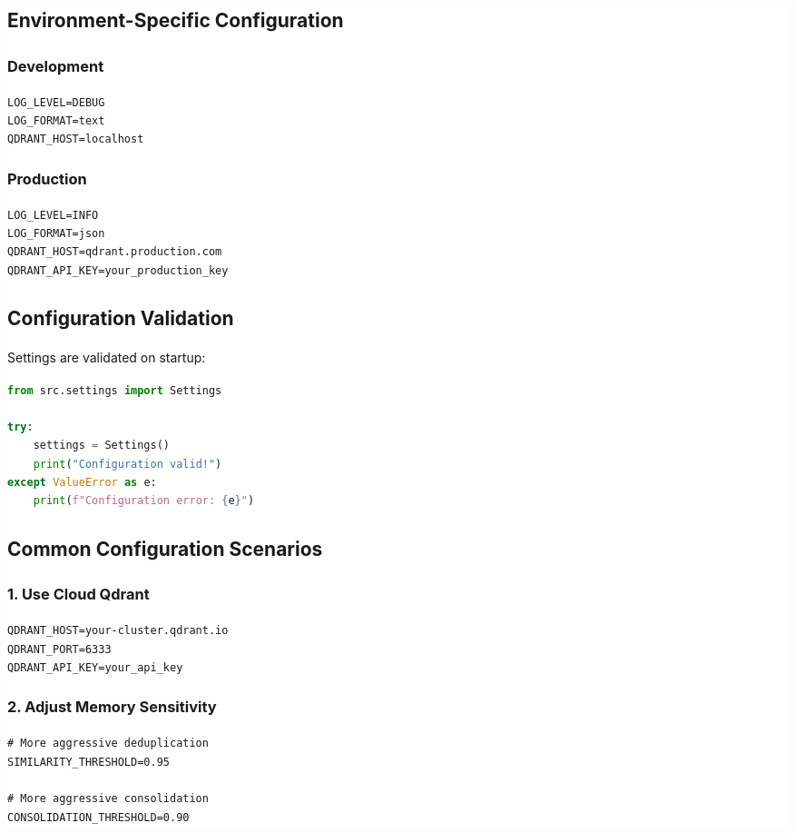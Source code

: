 ## Environment-Specific Configuration

### Development

```env
LOG_LEVEL=DEBUG
LOG_FORMAT=text
QDRANT_HOST=localhost
```

### Production

```env
LOG_LEVEL=INFO
LOG_FORMAT=json
QDRANT_HOST=qdrant.production.com
QDRANT_API_KEY=your_production_key
```

## Configuration Validation

Settings are validated on startup:

```python
from src.settings import Settings

try:
    settings = Settings()
    print("Configuration valid!")
except ValueError as e:
    print(f"Configuration error: {e}")
```

## Common Configuration Scenarios

### 1. Use Cloud Qdrant

```env
QDRANT_HOST=your-cluster.qdrant.io
QDRANT_PORT=6333
QDRANT_API_KEY=your_api_key
```

### 2. Adjust Memory Sensitivity

```env
# More aggressive deduplication
SIMILARITY_THRESHOLD=0.95

# More aggressive consolidation
CONSOLIDATION_THRESHOLD=0.90
```
